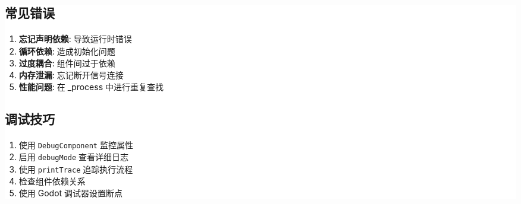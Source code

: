 ## 常见错误

1. **忘记声明依赖**: 导致运行时错误
2. **循环依赖**: 造成初始化问题
3. **过度耦合**: 组件间过于依赖
4. **内存泄漏**: 忘记断开信号连接
5. **性能问题**: 在 _process 中进行重复查找

## 调试技巧

1. 使用 `DebugComponent` 监控属性
2. 启用 `debugMode` 查看详细日志
3. 使用 `printTrace` 追踪执行流程
4. 检查组件依赖关系
5. 使用 Godot 调试器设置断点 
